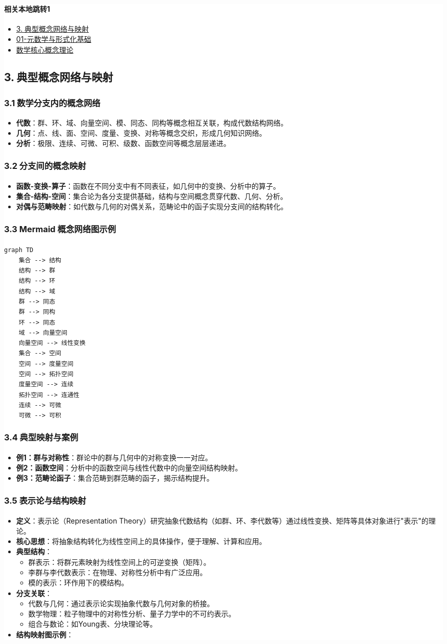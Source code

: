 
#### 相关本地跳转1

- [3. 典型概念网络与映射](#3-典型概念网络与映射)
- [01-元数学与形式化基础](./01-元数学与形式化基础.md)
- [数学核心概念理论](./数学核心概念理论.md)

## 3. 典型概念网络与映射

### 3.1 数学分支内的概念网络

- **代数**：群、环、域、向量空间、模、同态、同构等概念相互关联，构成代数结构网络。
- **几何**：点、线、面、空间、度量、变换、对称等概念交织，形成几何知识网络。
- **分析**：极限、连续、可微、可积、级数、函数空间等概念层层递进。

### 3.2 分支间的概念映射

- **函数-变换-算子**：函数在不同分支中有不同表征，如几何中的变换、分析中的算子。
- **集合-结构-空间**：集合论为各分支提供基础，结构与空间概念贯穿代数、几何、分析。
- **对偶与范畴映射**：如代数与几何的对偶关系，范畴论中的函子实现分支间的结构转化。

### 3.3 Mermaid 概念网络图示例

```mermaid
graph TD
    集合 --> 结构
    结构 --> 群
    结构 --> 环
    结构 --> 域
    群 --> 同态
    群 --> 同构
    环 --> 同态
    域 --> 向量空间
    向量空间 --> 线性变换
    集合 --> 空间
    空间 --> 度量空间
    空间 --> 拓扑空间
    度量空间 --> 连续
    拓扑空间 --> 连通性
    连续 --> 可微
    可微 --> 可积
```

### 3.4 典型映射与案例

- **例1：群与对称性**：群论中的群与几何中的对称变换一一对应。
- **例2：函数空间**：分析中的函数空间与线性代数中的向量空间结构映射。
- **例3：范畴论函子**：集合范畴到群范畴的函子，揭示结构提升。

### 3.5 表示论与结构映射

- **定义**：表示论（Representation Theory）研究抽象代数结构（如群、环、李代数等）通过线性变换、矩阵等具体对象进行"表示"的理论。
- **核心思想**：将抽象结构转化为线性空间上的具体操作，便于理解、计算和应用。
- **典型结构**：
  - 群表示：将群元素映射为线性空间上的可逆变换（矩阵）。
  - 李群与李代数表示：在物理、对称性分析中有广泛应用。
  - 模的表示：环作用下的模结构。
- **分支关联**：
  - 代数与几何：通过表示论实现抽象代数与几何对象的桥接。
  - 数学物理：粒子物理中的对称性分析、量子力学中的不可约表示。
  - 组合与数论：如Young表、分块理论等。
- **结构映射图示例**：
